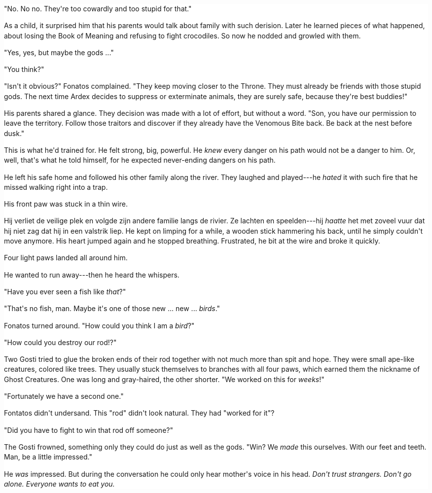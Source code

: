 "No. No no. They're too cowardly and too stupid for that."

As a child, it surprised him that his parents would talk about family with such derision. Later he learned pieces of what happened, about losing the Book of Meaning and refusing to fight crocodiles. So now he nodded and growled with them.

"Yes, yes, but maybe the gods ..."

"You think?"

"Isn't it obvious?" Fonatos complained. "They keep moving closer to the Throne. They must already be friends with those stupid gods. The next time Ardex decides to suppress or exterminate animals, they are surely safe, because they're best buddies!"

His parents shared a glance. They decision was made with a lot of effort, but without a word. "Son, you have our permission to leave the territory. Follow those traitors and discover if they already have the Venomous Bite back. Be back at the nest before dusk."

This is what he'd trained for. He felt strong, big, powerful. He _knew_ every danger on his path would not be a danger to him. Or, well, that's what he told himself, for he expected never-ending dangers on his path.

He left his safe home and followed his other family along the river. They laughed and played---he _hated_ it with such fire that he missed walking right into a trap.

His front paw was stuck in a thin wire.


Hij verliet de veilige plek en volgde zijn andere familie langs de rivier. Ze lachten en speelden---hij _haatte_ het met zoveel vuur dat hij niet zag dat hij in een valstrik liep. He kept on limping for a while, a wooden stick hammering his back, until he simply couldn't move anymore. His heart jumped again and he stopped breathing. Frustrated, he bit at the wire and broke it quickly.

Four light paws landed all around him.

He wanted to run away---then he heard the whispers. 

"Have you ever seen a fish like _that_?"

"That's no fish, man. Maybe it's one of those new ... new ... _birds_."

Fonatos turned around. "How could you think I am a _bird_?"

"How could you destroy our rod!?"

Two Gosti tried to glue the broken ends of their rod together with not much more than spit and hope. They were small ape-like creatures, colored like trees. They usually stuck themselves to branches with all four paws, which earned them the nickname of Ghost Creatures. One was long and gray-haired, the other shorter. "We worked on this for _weeks_!"

"Fortunately we have a second one."

Fontatos didn't undersand. This "rod" didn't look natural. They had "worked for it"? 

"Did you have to fight to win that rod off someone?"

The Gosti frowned, something only they could do just as well as the gods. "Win? We _made_ this ourselves. With our feet and teeth. Man, be a little impressed."

He _was_ impressed. But during the conversation he could only hear mother's voice in his head. _Don't trust strangers. Don't go alone. Everyone wants to eat you._
